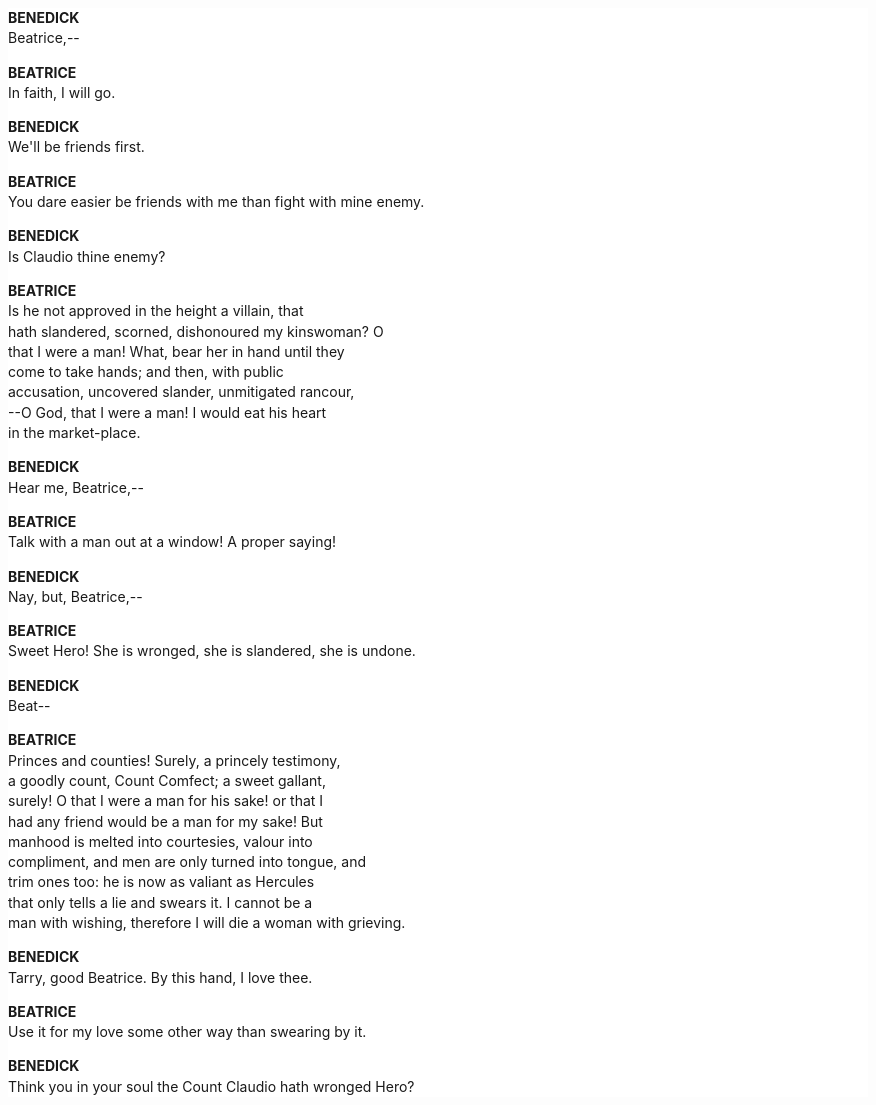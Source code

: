**BENEDICK**  
Beatrice,--

**BEATRICE**  
In faith, I will go.

**BENEDICK**  
We'll be friends first.

**BEATRICE**  
You dare easier be friends with me than fight with mine enemy.

**BENEDICK**  
Is Claudio thine enemy?

**BEATRICE**  
Is he not approved in the height a villain, that  
hath slandered, scorned, dishonoured my kinswoman? O  
that I were a man! What, bear her in hand until they  
come to take hands; and then, with public  
accusation, uncovered slander, unmitigated rancour,  
\--O God, that I were a man! I would eat his heart  
in the market-place.

**BENEDICK**  
Hear me, Beatrice,--

**BEATRICE**  
Talk with a man out at a window! A proper saying!

**BENEDICK**  
Nay, but, Beatrice,--

**BEATRICE**  
Sweet Hero! She is wronged, she is slandered, she is undone.

**BENEDICK**  
Beat--

**BEATRICE**  
Princes and counties! Surely, a princely testimony,  
a goodly count, Count Comfect; a sweet gallant,  
surely! O that I were a man for his sake! or that I  
had any friend would be a man for my sake! But  
manhood is melted into courtesies, valour into  
compliment, and men are only turned into tongue, and  
trim ones too: he is now as valiant as Hercules  
that only tells a lie and swears it. I cannot be a  
man with wishing, therefore I will die a woman with grieving.

**BENEDICK**  
Tarry, good Beatrice. By this hand, I love thee.

**BEATRICE**  
Use it for my love some other way than swearing by it.

**BENEDICK**  
Think you in your soul the Count Claudio hath wronged Hero?
